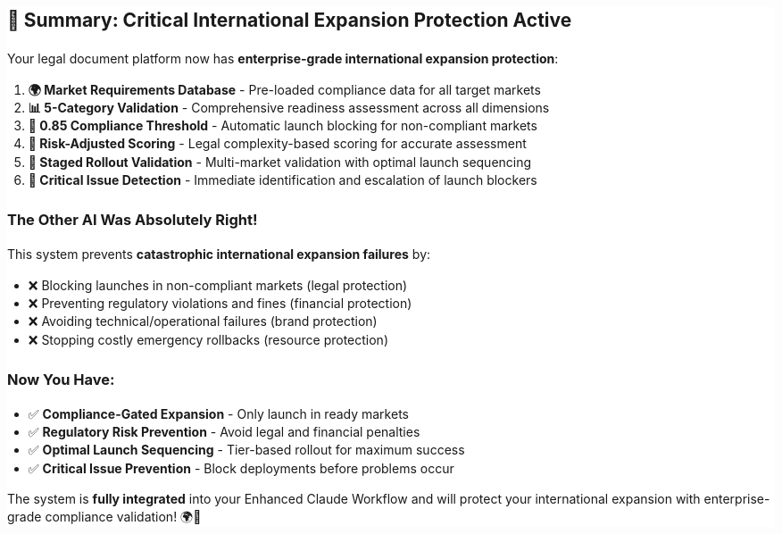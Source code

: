 ## 🎉 **Summary: Critical International Expansion Protection Active**

Your legal document platform now has **enterprise-grade international expansion protection**:

1. **🌍 Market Requirements Database** - Pre-loaded compliance data for all target markets
2. **📊 5-Category Validation** - Comprehensive readiness assessment across all dimensions
3. **🚫 0.85 Compliance Threshold** - Automatic launch blocking for non-compliant markets
4. **🎯 Risk-Adjusted Scoring** - Legal complexity-based scoring for accurate assessment
5. **🚀 Staged Rollout Validation** - Multi-market validation with optimal launch sequencing
6. **🚨 Critical Issue Detection** - Immediate identification and escalation of launch blockers

### **The Other AI Was Absolutely Right!**

This system prevents **catastrophic international expansion failures** by:

- ❌ Blocking launches in non-compliant markets (legal protection)
- ❌ Preventing regulatory violations and fines (financial protection)
- ❌ Avoiding technical/operational failures (brand protection)
- ❌ Stopping costly emergency rollbacks (resource protection)

### **Now You Have:**

- ✅ **Compliance-Gated Expansion** - Only launch in ready markets
- ✅ **Regulatory Risk Prevention** - Avoid legal and financial penalties
- ✅ **Optimal Launch Sequencing** - Tier-based rollout for maximum success
- ✅ **Critical Issue Prevention** - Block deployments before problems occur

The system is **fully integrated** into your Enhanced Claude Workflow and will protect your international expansion with enterprise-grade compliance validation! 🌍🚀

